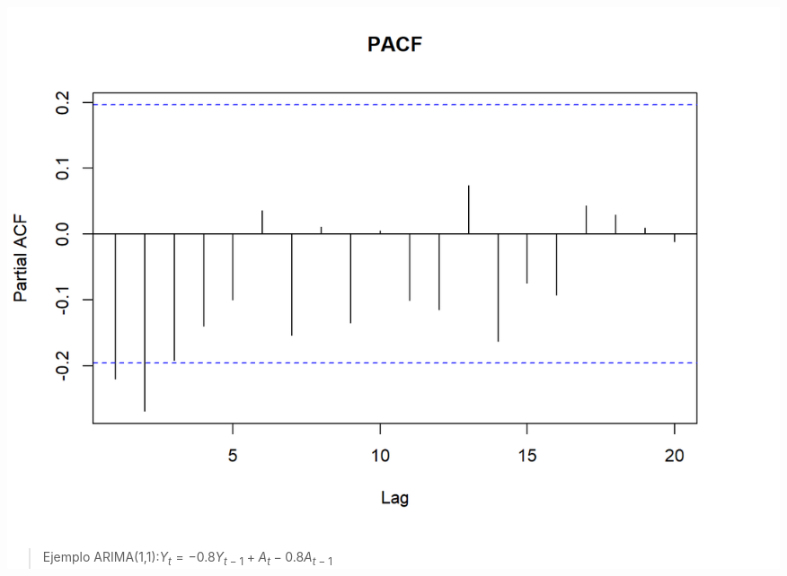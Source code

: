 <img src="05-SeriesTemporales_files/figure-html/unnamed-chunk-12-3.png" width="95%" />

> Ejemplo ARIMA(1,1):$Y_t = -0.8 Y_{t-1} + A_t -0.8A_{t-1}$

